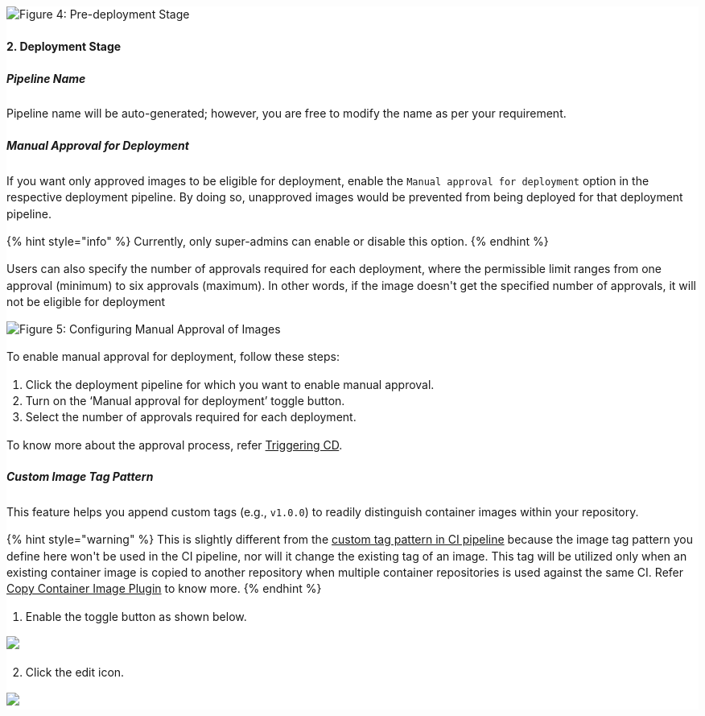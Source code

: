 ![Figure 4: Pre-deployment Stage](https://devtron-public-asset.s3.us-east-2.amazonaws.com/images/creating-application/workflow-cd-pipeline/cd_pre_build_2.jpg)

#### 2. Deployment Stage

##### Pipeline Name

Pipeline name will be auto-generated; however, you are free to modify the name as per your requirement.

##### Manual Approval for Deployment

If you want only approved images to be eligible for deployment, enable the `Manual approval for deployment` option in the respective deployment pipeline. By doing so, unapproved images would be prevented from being deployed for that deployment pipeline.

{% hint style="info" %}
Currently, only super-admins can enable or disable this option.
{% endhint %}

Users can also specify the number of approvals required for each deployment, where the permissible limit ranges from one approval (minimum) to six approvals (maximum). In other words, if the image doesn't get the specified number of approvals, it will not be eligible for deployment

![Figure 5: Configuring Manual Approval of Images](https://devtron-public-asset.s3.us-east-2.amazonaws.com/images/creating-application/workflow-cd-pipeline/deployment-approval-new.jpg)

To enable manual approval for deployment, follow these steps:

1. Click the deployment pipeline for which you want to enable manual approval.
2. Turn on the ‘Manual approval for deployment’ toggle button.
3. Select the number of approvals required for each deployment.

To know more about the approval process, refer [Triggering CD](../../deploying-application/triggering-cd.md#manual-approval-for-deployment). 

##### Custom Image Tag Pattern

This feature helps you append custom tags (e.g., `v1.0.0`) to readily distinguish container images within your repository. 

{% hint style="warning" %}
This is slightly different from the [custom tag pattern in CI pipeline](./ci-pipeline.md#custom-image-tag-pattern) because the image tag pattern you define here won't be used in the CI pipeline, nor will it change the existing tag of an image. This tag will be utilized only when an existing container image is copied to another repository when multiple container repositories is used against the same CI. Refer [Copy Container Image Plugin](../workflow/plugins/copy-container-image.md) to know more.
{% endhint %}

1. Enable the toggle button as shown below.

  ![](https://devtron-public-asset.s3.us-east-2.amazonaws.com/images/creating-application/workflow-cd-pipeline/cd-image-pattern.jpg)

2. Click the edit icon.

  ![](https://devtron-public-asset.s3.us-east-2.amazonaws.com/images/creating-application/workflow-cd-pipeline/edit-cd-image-tag.jpg)
